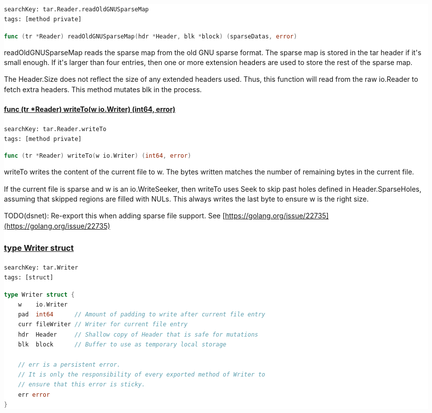 ```
searchKey: tar.Reader.readOldGNUSparseMap
tags: [method private]
```

```Go
func (tr *Reader) readOldGNUSparseMap(hdr *Header, blk *block) (sparseDatas, error)
```

readOldGNUSparseMap reads the sparse map from the old GNU sparse format. The sparse map is stored in the tar header if it's small enough. If it's larger than four entries, then one or more extension headers are used to store the rest of the sparse map. 

The Header.Size does not reflect the size of any extended headers used. Thus, this function will read from the raw io.Reader to fetch extra headers. This method mutates blk in the process. 

#### <a id="Reader.writeTo" href="#Reader.writeTo">func (tr *Reader) writeTo(w io.Writer) (int64, error)</a>

```
searchKey: tar.Reader.writeTo
tags: [method private]
```

```Go
func (tr *Reader) writeTo(w io.Writer) (int64, error)
```

writeTo writes the content of the current file to w. The bytes written matches the number of remaining bytes in the current file. 

If the current file is sparse and w is an io.WriteSeeker, then writeTo uses Seek to skip past holes defined in Header.SparseHoles, assuming that skipped regions are filled with NULs. This always writes the last byte to ensure w is the right size. 

TODO(dsnet): Re-export this when adding sparse file support. See [https://golang.org/issue/22735](https://golang.org/issue/22735) 

### <a id="Writer" href="#Writer">type Writer struct</a>

```
searchKey: tar.Writer
tags: [struct]
```

```Go
type Writer struct {
	w    io.Writer
	pad  int64      // Amount of padding to write after current file entry
	curr fileWriter // Writer for current file entry
	hdr  Header     // Shallow copy of Header that is safe for mutations
	blk  block      // Buffer to use as temporary local storage

	// err is a persistent error.
	// It is only the responsibility of every exported method of Writer to
	// ensure that this error is sticky.
	err error
}
```
